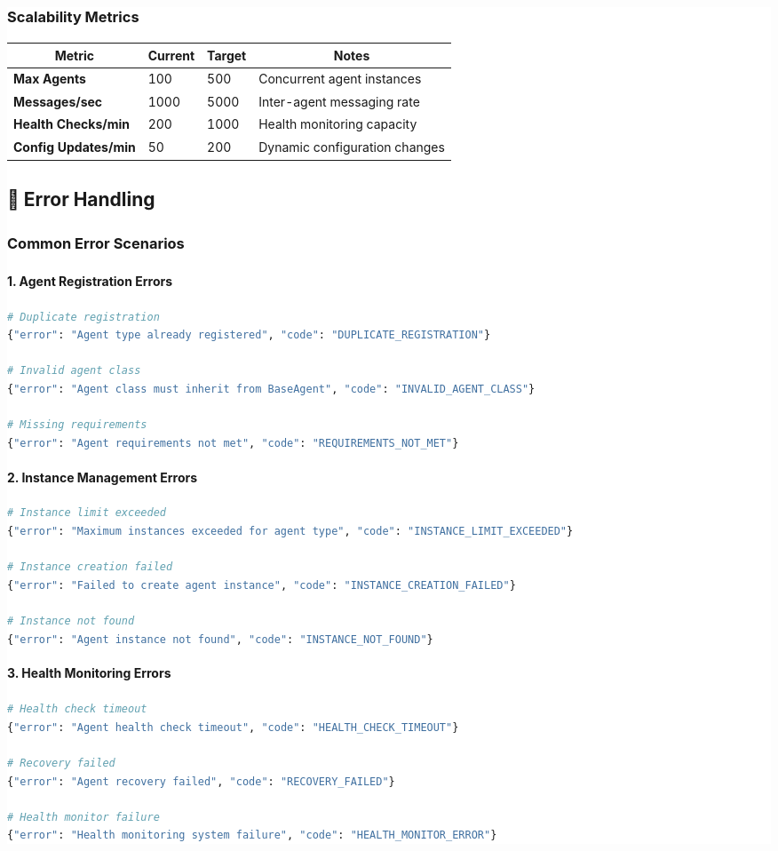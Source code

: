 ### Scalability Metrics

| Metric                 | Current | Target | Notes                         |
| ---------------------- | ------- | ------ | ----------------------------- |
| **Max Agents**         | 100     | 500    | Concurrent agent instances    |
| **Messages/sec**       | 1000    | 5000   | Inter-agent messaging rate    |
| **Health Checks/min**  | 200     | 1000   | Health monitoring capacity    |
| **Config Updates/min** | 50      | 200    | Dynamic configuration changes |

## 🚨 Error Handling

### Common Error Scenarios

#### 1. Agent Registration Errors

```python
# Duplicate registration
{"error": "Agent type already registered", "code": "DUPLICATE_REGISTRATION"}

# Invalid agent class
{"error": "Agent class must inherit from BaseAgent", "code": "INVALID_AGENT_CLASS"}

# Missing requirements
{"error": "Agent requirements not met", "code": "REQUIREMENTS_NOT_MET"}
```

#### 2. Instance Management Errors

```python
# Instance limit exceeded
{"error": "Maximum instances exceeded for agent type", "code": "INSTANCE_LIMIT_EXCEEDED"}

# Instance creation failed
{"error": "Failed to create agent instance", "code": "INSTANCE_CREATION_FAILED"}

# Instance not found
{"error": "Agent instance not found", "code": "INSTANCE_NOT_FOUND"}
```

#### 3. Health Monitoring Errors

```python
# Health check timeout
{"error": "Agent health check timeout", "code": "HEALTH_CHECK_TIMEOUT"}

# Recovery failed
{"error": "Agent recovery failed", "code": "RECOVERY_FAILED"}

# Health monitor failure
{"error": "Health monitoring system failure", "code": "HEALTH_MONITOR_ERROR"}
```
